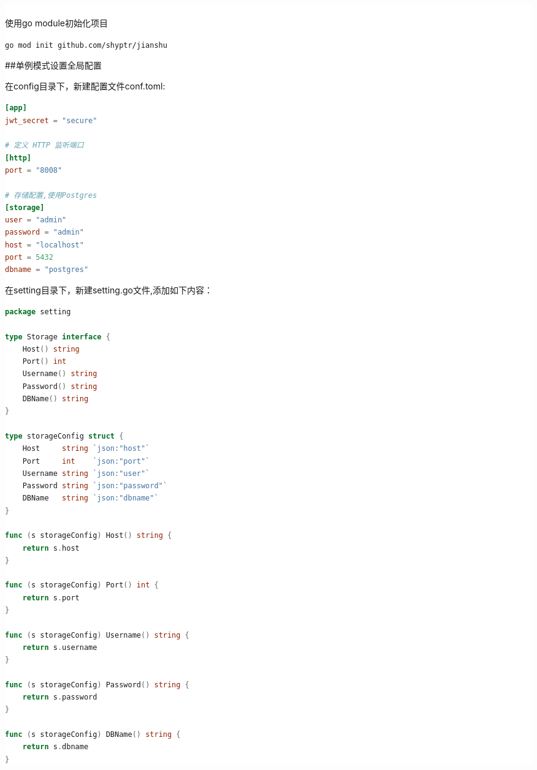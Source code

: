 <br/>
使用go module初始化项目
    
    go mod init github.com/shyptr/jianshu
    
##单例模式设置全局配置

在config目录下，新建配置文件conf.toml:
```toml
[app]
jwt_secret = "secure"

# 定义 HTTP 监听端口
[http]
port = "8008"

# 存储配置,使用Postgres
[storage]
user = "admin"
password = "admin"
host = "localhost"
port = 5432
dbname = "postgres"
```

在setting目录下，新建setting.go文件,添加如下内容：
```go
package setting

type Storage interface {
	Host() string
	Port() int
	Username() string
	Password() string
	DBName() string
}

type storageConfig struct {
	Host     string `json:"host"`
	Port     int    `json:"port"`
	Username string `json:"user"`
	Password string `json:"password"`
	DBName   string `json:"dbname"`
}

func (s storageConfig) Host() string {
	return s.host
}

func (s storageConfig) Port() int {
	return s.port
}

func (s storageConfig) Username() string {
	return s.username
}

func (s storageConfig) Password() string {
	return s.password
}

func (s storageConfig) DBName() string {
	return s.dbname
}
```
